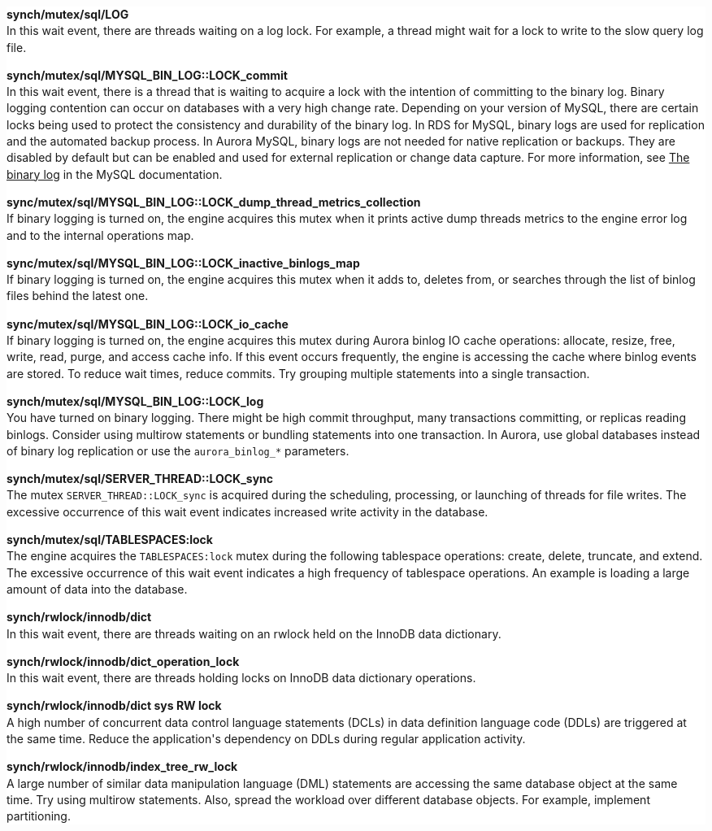 **synch/mutex/sql/LOG**  
In this wait event, there are threads waiting on a log lock\. For example, a thread might wait for a lock to write to the slow query log file\.

**synch/mutex/sql/MYSQL\_BIN\_LOG::LOCK\_commit**  
In this wait event, there is a thread that is waiting to acquire a lock with the intention of committing to the binary log\. Binary logging contention can occur on databases with a very high change rate\. Depending on your version of MySQL, there are certain locks being used to protect the consistency and durability of the binary log\. In RDS for MySQL, binary logs are used for replication and the automated backup process\. In Aurora MySQL, binary logs are not needed for native replication or backups\. They are disabled by default but can be enabled and used for external replication or change data capture\. For more information, see [The binary log](https://dev.mysql.com/doc/refman/8.0/en/binary-log.html) in the MySQL documentation\.

**sync/mutex/sql/MYSQL\_BIN\_LOG::LOCK\_dump\_thread\_metrics\_collection**  
If binary logging is turned on, the engine acquires this mutex when it prints active dump threads metrics to the engine error log and to the internal operations map\.

**sync/mutex/sql/MYSQL\_BIN\_LOG::LOCK\_inactive\_binlogs\_map**  
If binary logging is turned on, the engine acquires this mutex when it adds to, deletes from, or searches through the list of binlog files behind the latest one\.

**sync/mutex/sql/MYSQL\_BIN\_LOG::LOCK\_io\_cache**  
If binary logging is turned on, the engine acquires this mutex during Aurora binlog IO cache operations: allocate, resize, free, write, read, purge, and access cache info\. If this event occurs frequently, the engine is accessing the cache where binlog events are stored\. To reduce wait times, reduce commits\. Try grouping multiple statements into a single transaction\.

**synch/mutex/sql/MYSQL\_BIN\_LOG::LOCK\_log**  
You have turned on binary logging\. There might be high commit throughput, many transactions committing, or replicas reading binlogs\. Consider using multirow statements or bundling statements into one transaction\. In Aurora, use global databases instead of binary log replication or use the `aurora_binlog_*` parameters\.

**synch/mutex/sql/SERVER\_THREAD::LOCK\_sync**  
The mutex `SERVER_THREAD::LOCK_sync` is acquired during the scheduling, processing, or launching of threads for file writes\. The excessive occurrence of this wait event indicates increased write activity in the database\.

**synch/mutex/sql/TABLESPACES:lock**  
The engine acquires the `TABLESPACES:lock` mutex during the following tablespace operations: create, delete, truncate, and extend\. The excessive occurrence of this wait event indicates a high frequency of tablespace operations\. An example is loading a large amount of data into the database\.

**synch/rwlock/innodb/dict**  
In this wait event, there are threads waiting on an rwlock held on the InnoDB data dictionary\.

**synch/rwlock/innodb/dict\_operation\_lock**  
In this wait event, there are threads holding locks on InnoDB data dictionary operations\.

**synch/rwlock/innodb/dict sys RW lock**  
A high number of concurrent data control language statements \(DCLs\) in data definition language code \(DDLs\) are triggered at the same time\. Reduce the application's dependency on DDLs during regular application activity\.

**synch/rwlock/innodb/index\_tree\_rw\_lock**  
A large number of similar data manipulation language \(DML\) statements are accessing the same database object at the same time\. Try using multirow statements\. Also, spread the workload over different database objects\. For example, implement partitioning\.
